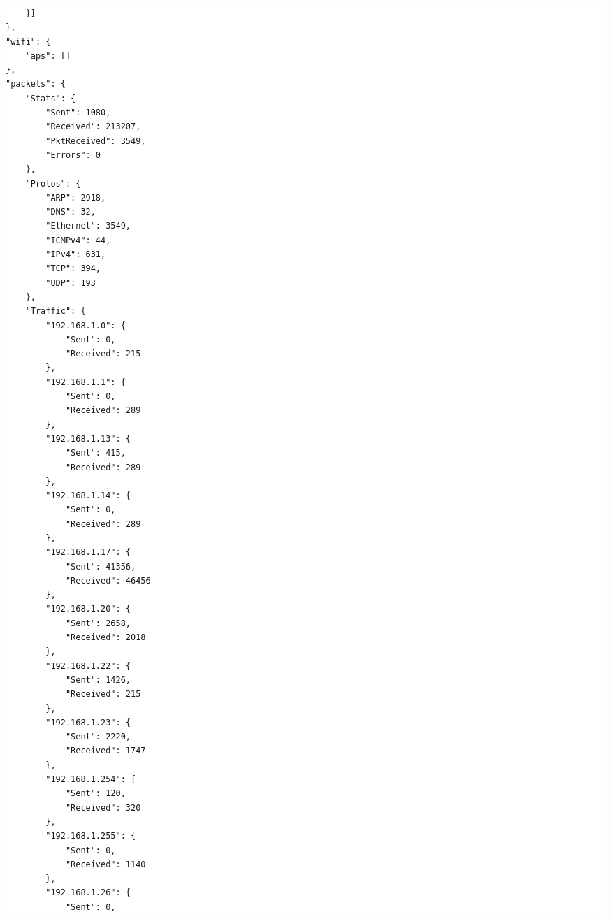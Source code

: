 		}]
	},
	"wifi": {
		"aps": []
	},
	"packets": {
		"Stats": {
			"Sent": 1080,
			"Received": 213207,
			"PktReceived": 3549,
			"Errors": 0
		},
		"Protos": {
			"ARP": 2918,
			"DNS": 32,
			"Ethernet": 3549,
			"ICMPv4": 44,
			"IPv4": 631,
			"TCP": 394,
			"UDP": 193
		},
		"Traffic": {
			"192.168.1.0": {
				"Sent": 0,
				"Received": 215
			},
			"192.168.1.1": {
				"Sent": 0,
				"Received": 289
			},
			"192.168.1.13": {
				"Sent": 415,
				"Received": 289
			},
			"192.168.1.14": {
				"Sent": 0,
				"Received": 289
			},
			"192.168.1.17": {
				"Sent": 41356,
				"Received": 46456
			},
			"192.168.1.20": {
				"Sent": 2658,
				"Received": 2018
			},
			"192.168.1.22": {
				"Sent": 1426,
				"Received": 215
			},
			"192.168.1.23": {
				"Sent": 2220,
				"Received": 1747
			},
			"192.168.1.254": {
				"Sent": 120,
				"Received": 320
			},
			"192.168.1.255": {
				"Sent": 0,
				"Received": 1140
			},
			"192.168.1.26": {
				"Sent": 0,